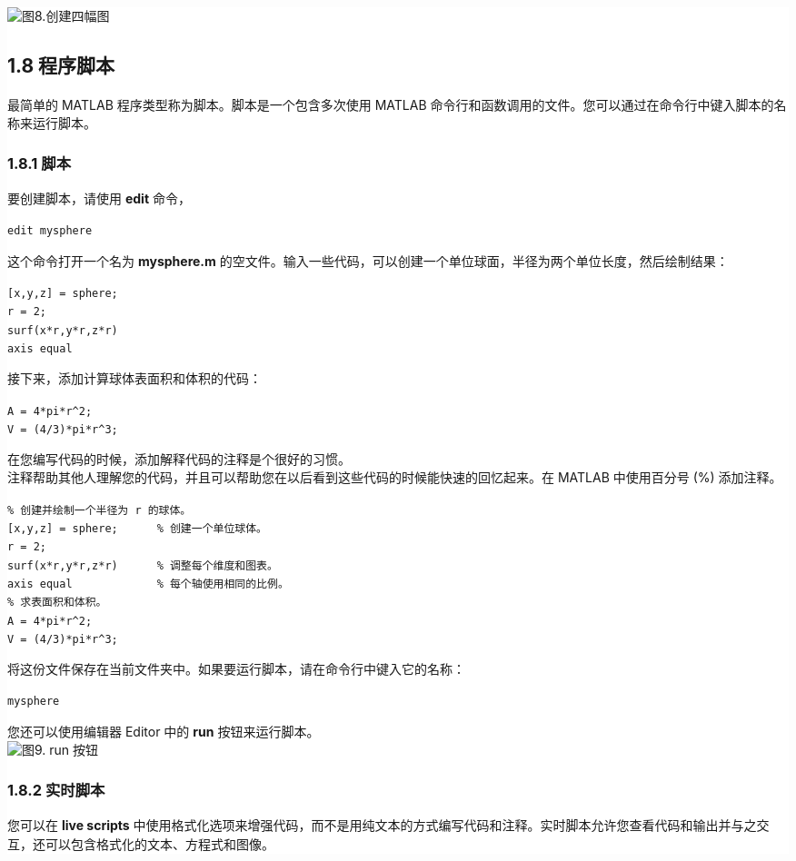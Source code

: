 ![图8.创建四幅图](https://img-blog.csdnimg.cn/20190407120419734.png?x-oss-process=image/watermark,type_ZmFuZ3poZW5naGVpdGk,shadow_10,text_aHR0cHM6Ly9ibG9nLmNzZG4ubmV0L3FxXzM5NTY1MTEy,size_16,color_FFFFFF,t_70)

## 1.8 程序脚本

最简单的 MATLAB 程序类型称为脚本。脚本是一个包含多次使用 MATLAB 命令行和函数调用的文件。您可以通过在命令行中键入脚本的名称来运行脚本。

### 1.8.1 脚本

要创建脚本，请使用 **edit** 命令，

```
edit mysphere 
```

这个命令打开一个名为 **mysphere.m** 的空文件。输入一些代码，可以创建一个单位球面，半径为两个单位长度，然后绘制结果：

```
[x,y,z] = sphere;
r = 2;
surf(x*r,y*r,z*r)
axis equal 
```

接下来，添加计算球体表面积和体积的代码：

```
A = 4*pi*r^2;
V = (4/3)*pi*r^3; 
```

在您编写代码的时候，添加解释代码的注释是个很好的习惯。  
注释帮助其他人理解您的代码，并且可以帮助您在以后看到这些代码的时候能快速的回忆起来。在 MATLAB 中使用百分号 (%) 添加注释。

```
% 创建并绘制一个半径为 r 的球体。
[x,y,z] = sphere;      % 创建一个单位球体。
r = 2;
surf(x*r,y*r,z*r)      % 调整每个维度和图表。
axis equal             % 每个轴使用相同的比例。
% 求表面积和体积。
A = 4*pi*r^2;
V = (4/3)*pi*r^3; 
```

将这份文件保存在当前文件夹中。如果要运行脚本，请在命令行中键入它的名称：

```
mysphere
```

您还可以使用编辑器 Editor 中的 **run** 按钮来运行脚本。  
![图9. run 按钮](https://img-blog.csdnimg.cn/20190407151354305.png)

### 1.8.2 实时脚本

您可以在 **live scripts** 中使用格式化选项来增强代码，而不是用纯文本的方式编写代码和注释。实时脚本允许您查看代码和输出并与之交互，还可以包含格式化的文本、方程式和图像。
